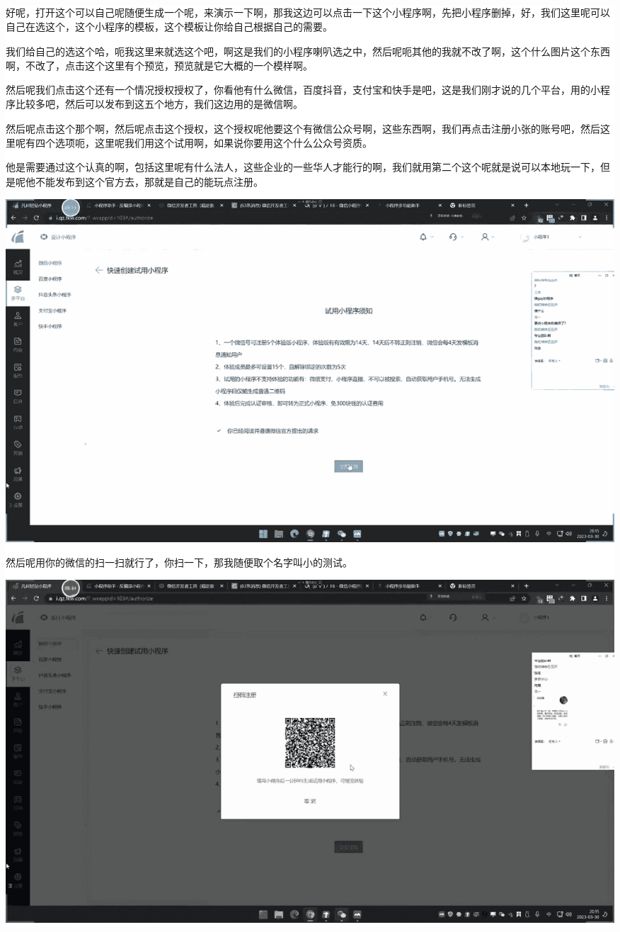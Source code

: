 好呢，打开这个可以自己呢随便生成一个呢，来演示一下啊，那我这边可以点击一下这个小程序啊，先把小程序删掉，好，我们这里呢可以自己在选这个，这个小程序的模板，这个模板让你给自己根据自己的需要。

我们给自己的选这个哈，呃我这里来就选这个吧，啊这是我们的小程序喇叭选之中，然后呢呃其他的我就不改了啊，这个什么图片这个东西啊，不改了，点击这个这里有个预览，预览就是它大概的一个模样啊。

然后呢我们点击这个还有一个情况授权授权了，你看他有什么微信，百度抖音，支付宝和快手是吧，这是我们刚才说的几个平台，用的小程序比较多吧，然后可以发布到这五个地方，我们这边用的是微信啊。

然后呢点击这个那个啊，然后呢点击这个授权，这个授权呢他要这个有微信公众号啊，这些东西啊，我们再点击注册小张的账号吧，然后这里呢有四个选项呃，这里呢我们用这个试用啊，如果说你要用这个什么公众号资质。

他是需要通过这个认真的啊，包括这里呢有什么法人，这些企业的一些华人才能行的啊，我们就用第二个这个呢就是说可以本地玩一下，但是呢他不能发布到这个官方去，那就是自己的能玩点注册。



![](img/ec583ecafaea86f54c189669ec5b025a_6.png)

然后呢用你的微信的扫一扫就行了，你扫一下，那我随便取个名字叫小的测试。

![](img/ec583ecafaea86f54c189669ec5b025a_8.png)
